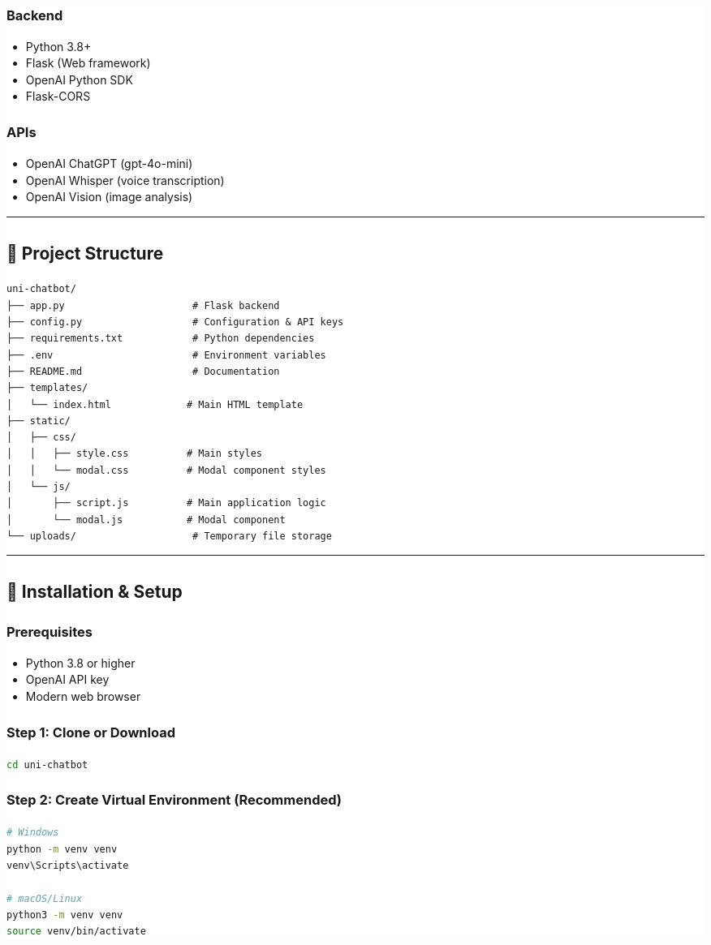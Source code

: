 ### Backend
- Python 3.8+
- Flask (Web framework)
- OpenAI Python SDK
- Flask-CORS

### APIs
- OpenAI ChatGPT (gpt-4o-mini)
- OpenAI Whisper (voice transcription)
- OpenAI Vision (image analysis)

---

## 📁 Project Structure

```
uni-chatbot/
├── app.py                      # Flask backend
├── config.py                   # Configuration & API keys
├── requirements.txt            # Python dependencies
├── .env                        # Environment variables
├── README.md                   # Documentation
├── templates/
│   └── index.html             # Main HTML template
├── static/
│   ├── css/
│   │   ├── style.css          # Main styles
│   │   └── modal.css          # Modal component styles
│   └── js/
│       ├── script.js          # Main application logic
│       └── modal.js           # Modal component
└── uploads/                    # Temporary file storage
```

---

## 🚀 Installation & Setup

### Prerequisites
- Python 3.8 or higher
- OpenAI API key
- Modern web browser

### Step 1: Clone or Download
```bash
cd uni-chatbot
```

### Step 2: Create Virtual Environment (Recommended)
```bash
# Windows
python -m venv venv
venv\Scripts\activate

# macOS/Linux
python3 -m venv venv
source venv/bin/activate
```
